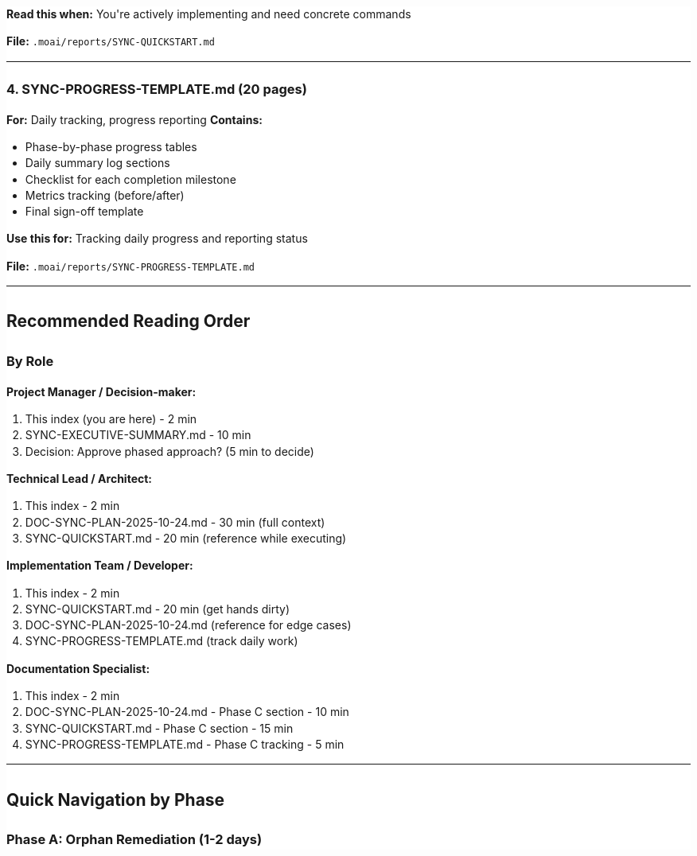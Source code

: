 **Read this when:** You're actively implementing and need concrete commands

**File:** `.moai/reports/SYNC-QUICKSTART.md`

---

### 4. SYNC-PROGRESS-TEMPLATE.md (20 pages)
**For:** Daily tracking, progress reporting
**Contains:**
- Phase-by-phase progress tables
- Daily summary log sections
- Checklist for each completion milestone
- Metrics tracking (before/after)
- Final sign-off template

**Use this for:** Tracking daily progress and reporting status

**File:** `.moai/reports/SYNC-PROGRESS-TEMPLATE.md`

---

## Recommended Reading Order

### By Role

**Project Manager / Decision-maker:**
1. This index (you are here) - 2 min
2. SYNC-EXECUTIVE-SUMMARY.md - 10 min
3. Decision: Approve phased approach? (5 min to decide)

**Technical Lead / Architect:**
1. This index - 2 min
2. DOC-SYNC-PLAN-2025-10-24.md - 30 min (full context)
3. SYNC-QUICKSTART.md - 20 min (reference while executing)

**Implementation Team / Developer:**
1. This index - 2 min
2. SYNC-QUICKSTART.md - 20 min (get hands dirty)
3. DOC-SYNC-PLAN-2025-10-24.md (reference for edge cases)
4. SYNC-PROGRESS-TEMPLATE.md (track daily work)

**Documentation Specialist:**
1. This index - 2 min
2. DOC-SYNC-PLAN-2025-10-24.md - Phase C section - 10 min
3. SYNC-QUICKSTART.md - Phase C section - 15 min
4. SYNC-PROGRESS-TEMPLATE.md - Phase C tracking - 5 min

---

## Quick Navigation by Phase

### Phase A: Orphan Remediation (1-2 days)
